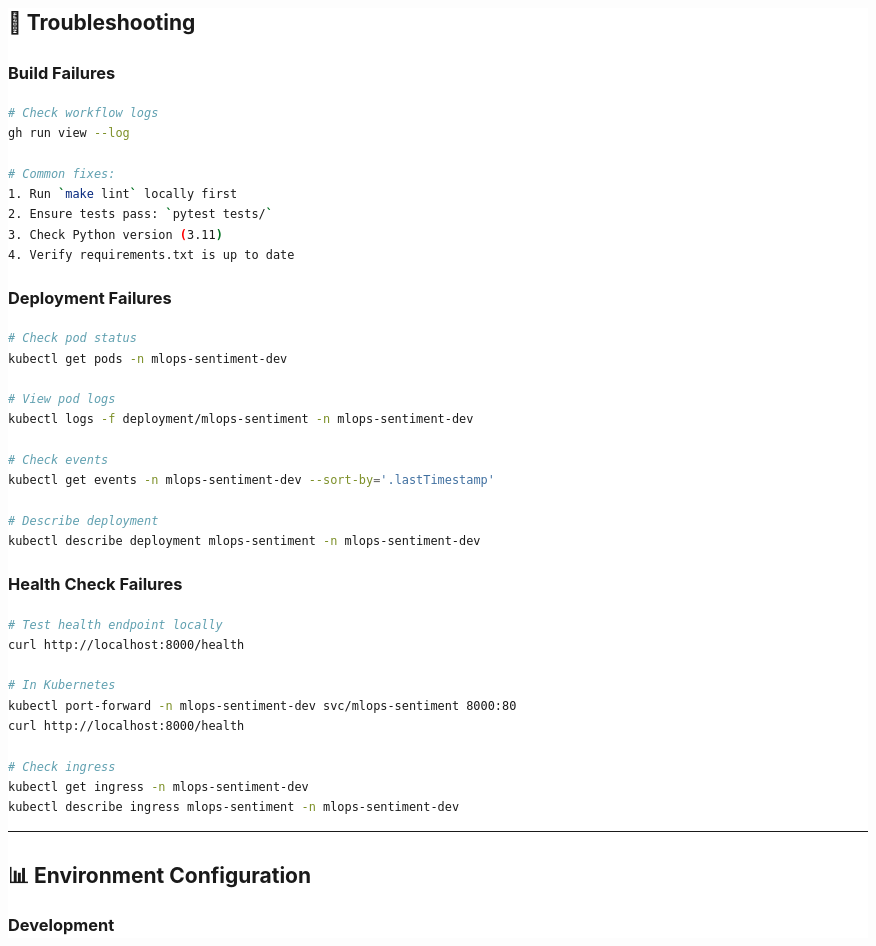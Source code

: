 
## 🐛 Troubleshooting

### Build Failures

```bash
# Check workflow logs
gh run view --log

# Common fixes:
1. Run `make lint` locally first
2. Ensure tests pass: `pytest tests/`
3. Check Python version (3.11)
4. Verify requirements.txt is up to date
```

### Deployment Failures

```bash
# Check pod status
kubectl get pods -n mlops-sentiment-dev

# View pod logs
kubectl logs -f deployment/mlops-sentiment -n mlops-sentiment-dev

# Check events
kubectl get events -n mlops-sentiment-dev --sort-by='.lastTimestamp'

# Describe deployment
kubectl describe deployment mlops-sentiment -n mlops-sentiment-dev
```

### Health Check Failures

```bash
# Test health endpoint locally
curl http://localhost:8000/health

# In Kubernetes
kubectl port-forward -n mlops-sentiment-dev svc/mlops-sentiment 8000:80
curl http://localhost:8000/health

# Check ingress
kubectl get ingress -n mlops-sentiment-dev
kubectl describe ingress mlops-sentiment -n mlops-sentiment-dev
```

---

## 📊 Environment Configuration

### Development
